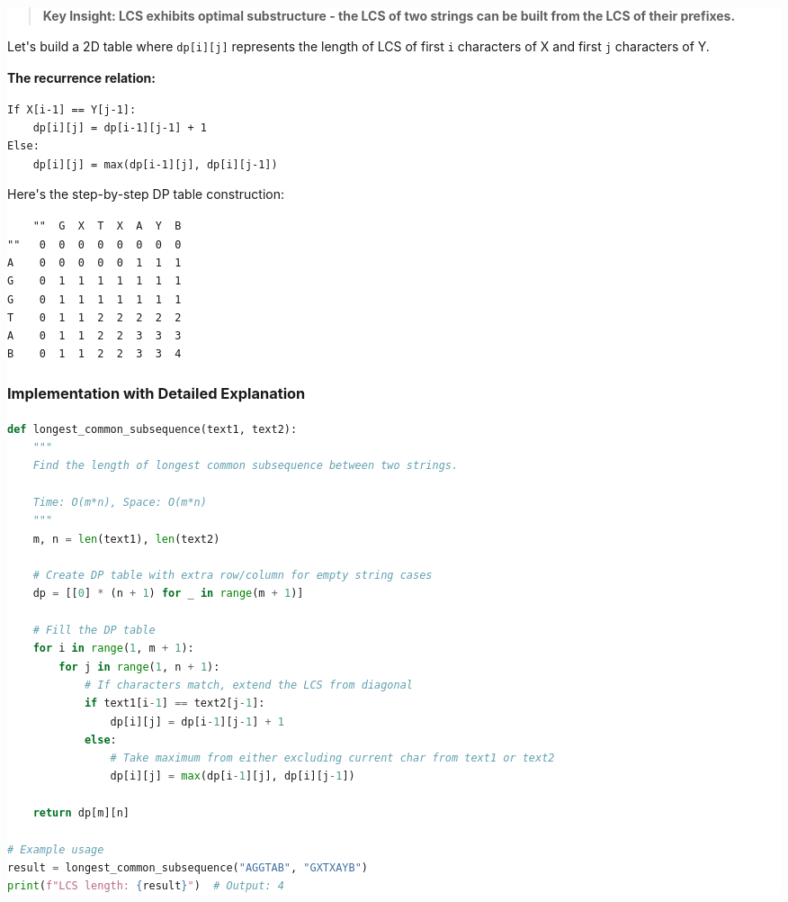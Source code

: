 > **Key Insight: LCS exhibits optimal substructure - the LCS of two strings can be built from the LCS of their prefixes.**

Let's build a 2D table where `dp[i][j]` represents the length of LCS of first `i` characters of X and first `j` characters of Y.

**The recurrence relation:**

```
If X[i-1] == Y[j-1]:
    dp[i][j] = dp[i-1][j-1] + 1
Else:
    dp[i][j] = max(dp[i-1][j], dp[i][j-1])
```

Here's the step-by-step DP table construction:

```
    ""  G  X  T  X  A  Y  B
""   0  0  0  0  0  0  0  0
A    0  0  0  0  0  1  1  1
G    0  1  1  1  1  1  1  1
G    0  1  1  1  1  1  1  1
T    0  1  1  2  2  2  2  2
A    0  1  1  2  2  3  3  3
B    0  1  1  2  2  3  3  4
```

### Implementation with Detailed Explanation

```python
def longest_common_subsequence(text1, text2):
    """
    Find the length of longest common subsequence between two strings.
  
    Time: O(m*n), Space: O(m*n)
    """
    m, n = len(text1), len(text2)
  
    # Create DP table with extra row/column for empty string cases
    dp = [[0] * (n + 1) for _ in range(m + 1)]
  
    # Fill the DP table
    for i in range(1, m + 1):
        for j in range(1, n + 1):
            # If characters match, extend the LCS from diagonal
            if text1[i-1] == text2[j-1]:
                dp[i][j] = dp[i-1][j-1] + 1
            else:
                # Take maximum from either excluding current char from text1 or text2
                dp[i][j] = max(dp[i-1][j], dp[i][j-1])
  
    return dp[m][n]

# Example usage
result = longest_common_subsequence("AGGTAB", "GXTXAYB")
print(f"LCS length: {result}")  # Output: 4
```
